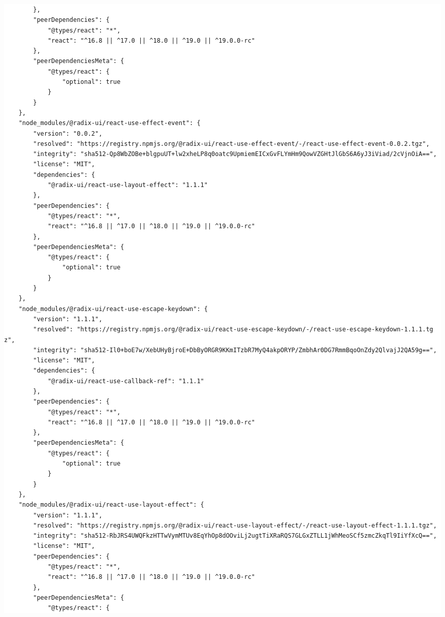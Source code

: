 			},
			"peerDependencies": {
				"@types/react": "*",
				"react": "^16.8 || ^17.0 || ^18.0 || ^19.0 || ^19.0.0-rc"
			},
			"peerDependenciesMeta": {
				"@types/react": {
					"optional": true
				}
			}
		},
		"node_modules/@radix-ui/react-use-effect-event": {
			"version": "0.0.2",
			"resolved": "https://registry.npmjs.org/@radix-ui/react-use-effect-event/-/react-use-effect-event-0.0.2.tgz",
			"integrity": "sha512-Qp8WbZOBe+blgpuUT+lw2xheLP8q0oatc9UpmiemEICxGvFLYmHm9QowVZGHtJlGbS6A6yJ3iViad/2cVjnOiA==",
			"license": "MIT",
			"dependencies": {
				"@radix-ui/react-use-layout-effect": "1.1.1"
			},
			"peerDependencies": {
				"@types/react": "*",
				"react": "^16.8 || ^17.0 || ^18.0 || ^19.0 || ^19.0.0-rc"
			},
			"peerDependenciesMeta": {
				"@types/react": {
					"optional": true
				}
			}
		},
		"node_modules/@radix-ui/react-use-escape-keydown": {
			"version": "1.1.1",
			"resolved": "https://registry.npmjs.org/@radix-ui/react-use-escape-keydown/-/react-use-escape-keydown-1.1.1.tgz",
			"integrity": "sha512-Il0+boE7w/XebUHyBjroE+DbByORGR9KKmITzbR7MyQ4akpORYP/ZmbhAr0DG7RmmBqoOnZdy2QlvajJ2QA59g==",
			"license": "MIT",
			"dependencies": {
				"@radix-ui/react-use-callback-ref": "1.1.1"
			},
			"peerDependencies": {
				"@types/react": "*",
				"react": "^16.8 || ^17.0 || ^18.0 || ^19.0 || ^19.0.0-rc"
			},
			"peerDependenciesMeta": {
				"@types/react": {
					"optional": true
				}
			}
		},
		"node_modules/@radix-ui/react-use-layout-effect": {
			"version": "1.1.1",
			"resolved": "https://registry.npmjs.org/@radix-ui/react-use-layout-effect/-/react-use-layout-effect-1.1.1.tgz",
			"integrity": "sha512-RbJRS4UWQFkzHTTwVymMTUv8EqYhOp8dOOviLj2ugtTiXRaRQS7GLGxZTLL1jWhMeoSCf5zmcZkqTl9IiYfXcQ==",
			"license": "MIT",
			"peerDependencies": {
				"@types/react": "*",
				"react": "^16.8 || ^17.0 || ^18.0 || ^19.0 || ^19.0.0-rc"
			},
			"peerDependenciesMeta": {
				"@types/react": {